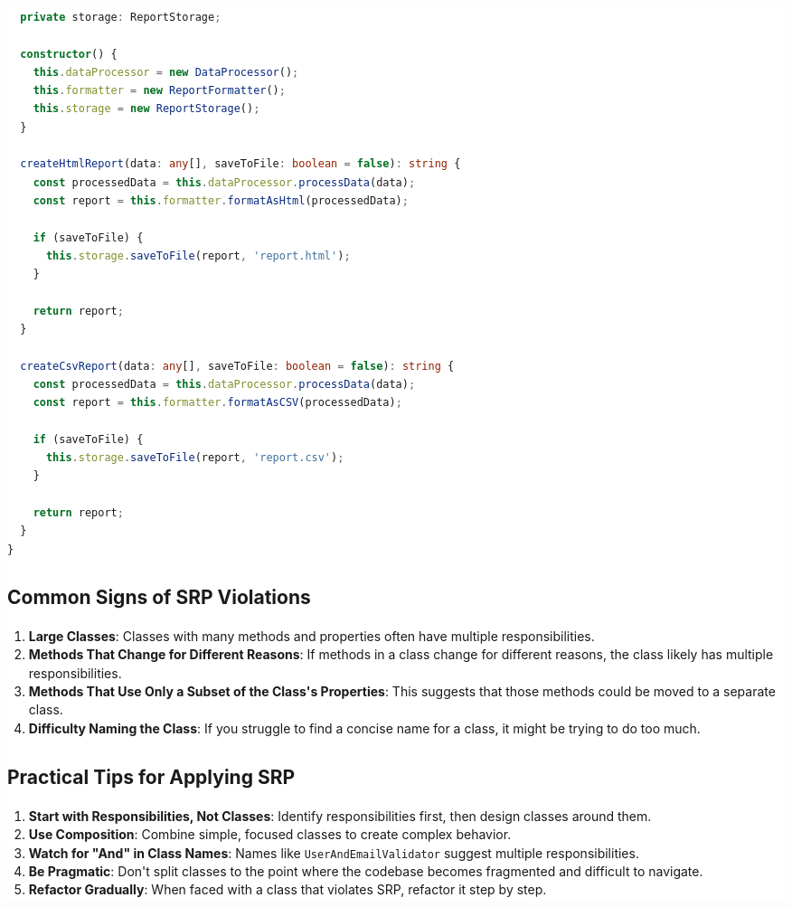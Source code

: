 ```typescript
  private storage: ReportStorage;
  
  constructor() {
    this.dataProcessor = new DataProcessor();
    this.formatter = new ReportFormatter();
    this.storage = new ReportStorage();
  }
  
  createHtmlReport(data: any[], saveToFile: boolean = false): string {
    const processedData = this.dataProcessor.processData(data);
    const report = this.formatter.formatAsHtml(processedData);
    
    if (saveToFile) {
      this.storage.saveToFile(report, 'report.html');
    }
    
    return report;
  }
  
  createCsvReport(data: any[], saveToFile: boolean = false): string {
    const processedData = this.dataProcessor.processData(data);
    const report = this.formatter.formatAsCSV(processedData);
    
    if (saveToFile) {
      this.storage.saveToFile(report, 'report.csv');
    }
    
    return report;
  }
}
```

## Common Signs of SRP Violations

1. **Large Classes**: Classes with many methods and properties often have multiple responsibilities.
2. **Methods That Change for Different Reasons**: If methods in a class change for different reasons, the class likely has multiple responsibilities.
3. **Methods That Use Only a Subset of the Class's Properties**: This suggests that those methods could be moved to a separate class.
4. **Difficulty Naming the Class**: If you struggle to find a concise name for a class, it might be trying to do too much.

## Practical Tips for Applying SRP

1. **Start with Responsibilities, Not Classes**: Identify responsibilities first, then design classes around them.
2. **Use Composition**: Combine simple, focused classes to create complex behavior.
3. **Watch for "And" in Class Names**: Names like `UserAndEmailValidator` suggest multiple responsibilities.
4. **Be Pragmatic**: Don't split classes to the point where the codebase becomes fragmented and difficult to navigate.
5. **Refactor Gradually**: When faced with a class that violates SRP, refactor it step by step.

